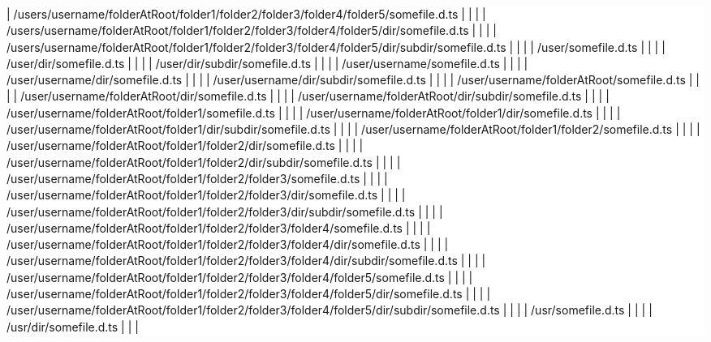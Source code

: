 | /users/username/folderAtRoot/folder1/folder2/folder3/folder4/folder5/somefile.d.ts           |                                                                                              |           |
| /users/username/folderAtRoot/folder1/folder2/folder3/folder4/folder5/dir/somefile.d.ts       |                                                                                              |           |
| /users/username/folderAtRoot/folder1/folder2/folder3/folder4/folder5/dir/subdir/somefile.d.ts |                                                                                              |           |
| /user/somefile.d.ts                                                                          |                                                                                              |           |
| /user/dir/somefile.d.ts                                                                      |                                                                                              |           |
| /user/dir/subdir/somefile.d.ts                                                               |                                                                                              |           |
| /user/username/somefile.d.ts                                                                 |                                                                                              |           |
| /user/username/dir/somefile.d.ts                                                             |                                                                                              |           |
| /user/username/dir/subdir/somefile.d.ts                                                      |                                                                                              |           |
| /user/username/folderAtRoot/somefile.d.ts                                                    |                                                                                              |           |
| /user/username/folderAtRoot/dir/somefile.d.ts                                                |                                                                                              |           |
| /user/username/folderAtRoot/dir/subdir/somefile.d.ts                                         |                                                                                              |           |
| /user/username/folderAtRoot/folder1/somefile.d.ts                                            |                                                                                              |           |
| /user/username/folderAtRoot/folder1/dir/somefile.d.ts                                        |                                                                                              |           |
| /user/username/folderAtRoot/folder1/dir/subdir/somefile.d.ts                                 |                                                                                              |           |
| /user/username/folderAtRoot/folder1/folder2/somefile.d.ts                                    |                                                                                              |           |
| /user/username/folderAtRoot/folder1/folder2/dir/somefile.d.ts                                |                                                                                              |           |
| /user/username/folderAtRoot/folder1/folder2/dir/subdir/somefile.d.ts                         |                                                                                              |           |
| /user/username/folderAtRoot/folder1/folder2/folder3/somefile.d.ts                            |                                                                                              |           |
| /user/username/folderAtRoot/folder1/folder2/folder3/dir/somefile.d.ts                        |                                                                                              |           |
| /user/username/folderAtRoot/folder1/folder2/folder3/dir/subdir/somefile.d.ts                 |                                                                                              |           |
| /user/username/folderAtRoot/folder1/folder2/folder3/folder4/somefile.d.ts                    |                                                                                              |           |
| /user/username/folderAtRoot/folder1/folder2/folder3/folder4/dir/somefile.d.ts                |                                                                                              |           |
| /user/username/folderAtRoot/folder1/folder2/folder3/folder4/dir/subdir/somefile.d.ts         |                                                                                              |           |
| /user/username/folderAtRoot/folder1/folder2/folder3/folder4/folder5/somefile.d.ts            |                                                                                              |           |
| /user/username/folderAtRoot/folder1/folder2/folder3/folder4/folder5/dir/somefile.d.ts        |                                                                                              |           |
| /user/username/folderAtRoot/folder1/folder2/folder3/folder4/folder5/dir/subdir/somefile.d.ts |                                                                                              |           |
| /usr/somefile.d.ts                                                                           |                                                                                              |           |
| /usr/dir/somefile.d.ts                                                                       |                                                                                              |           |